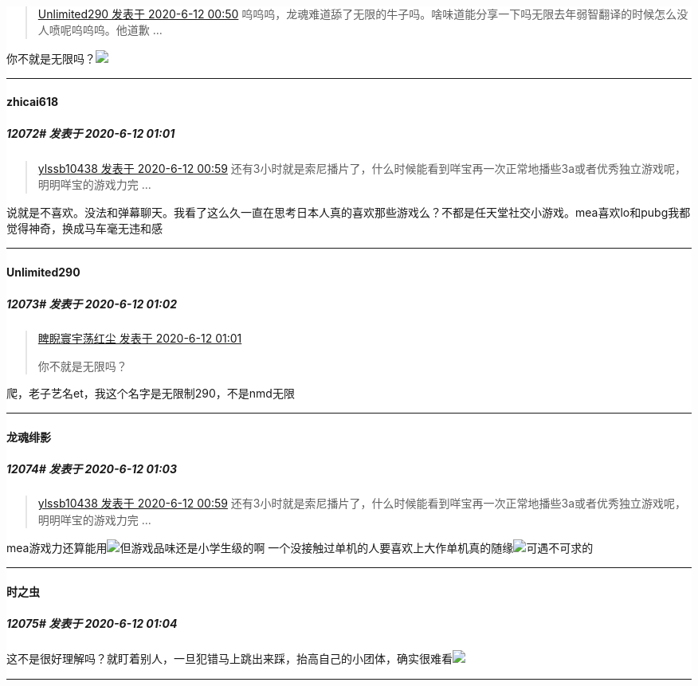 
<blockquote><a href="httphttps://bbs.saraba1st.com/2b/forum.php?mod=redirect&amp;goto=findpost&amp;pid=47770627&amp;ptid=1929631" target="_blank">Unlimited290 发表于 2020-6-12 00:50</a>
呜呜呜，龙魂难道舔了无限的牛子吗。啥味道能分享一下吗无限去年弱智翻译的时候怎么没人喷呢呜呜呜。他道歉 ...</blockquote>
你不就是无限吗？<img src="https://static.saraba1st.com/image/smiley/face2017/067.png" referrerpolicy="no-referrer">


-----

####  zhicai618  
##### 12072#       发表于 2020-6-12 01:01


<blockquote><a href="httphttps://bbs.saraba1st.com/2b/forum.php?mod=redirect&amp;goto=findpost&amp;pid=47770708&amp;ptid=1929631" target="_blank">ylssb10438 发表于 2020-6-12 00:59</a>
还有3小时就是索尼播片了，什么时候能看到咩宝再一次正常地播些3a或者优秀独立游戏呢，明明咩宝的游戏力完 ...</blockquote>
说就是不喜欢。没法和弹幕聊天。我看了这么久一直在思考日本人真的喜欢那些游戏么？不都是任天堂社交小游戏。mea喜欢lo和pubg我都觉得神奇，换成马车毫无违和感


-----

####  Unlimited290  
##### 12073#       发表于 2020-6-12 01:02


<blockquote><a href="httphttps://bbs.saraba1st.com/2b/forum.php?mod=redirect&amp;goto=findpost&amp;pid=47770729&amp;ptid=1929631" target="_blank">睥睨寰宇荡红尘 发表于 2020-6-12 01:01</a>

你不就是无限吗？</blockquote>
爬，老子艺名et，我这个名字是无限制290，不是nmd无限


-----

####  龙魂绯影  
##### 12074#       发表于 2020-6-12 01:03


<blockquote><a href="httphttps://bbs.saraba1st.com/2b/forum.php?mod=redirect&amp;goto=findpost&amp;pid=47770708&amp;ptid=1929631" target="_blank">ylssb10438 发表于 2020-6-12 00:59</a>
还有3小时就是索尼播片了，什么时候能看到咩宝再一次正常地播些3a或者优秀独立游戏呢，明明咩宝的游戏力完 ...</blockquote>
mea游戏力还算能用<img src="https://static.saraba1st.com/image/smiley/face2017/068.png" referrerpolicy="no-referrer">但游戏品味还是小学生级的啊
一个没接触过单机的人要喜欢上大作单机真的随缘<img src="https://static.saraba1st.com/image/smiley/face2017/068.png" referrerpolicy="no-referrer">可遇不可求的


-----

####  时之虫  
##### 12075#       发表于 2020-6-12 01:04


这不是很好理解吗？就盯着别人，一旦犯错马上跳出来踩，抬高自己的小团体，确实很难看<img src="https://static.saraba1st.com/image/smiley/face2017/067.png" referrerpolicy="no-referrer">


-----

